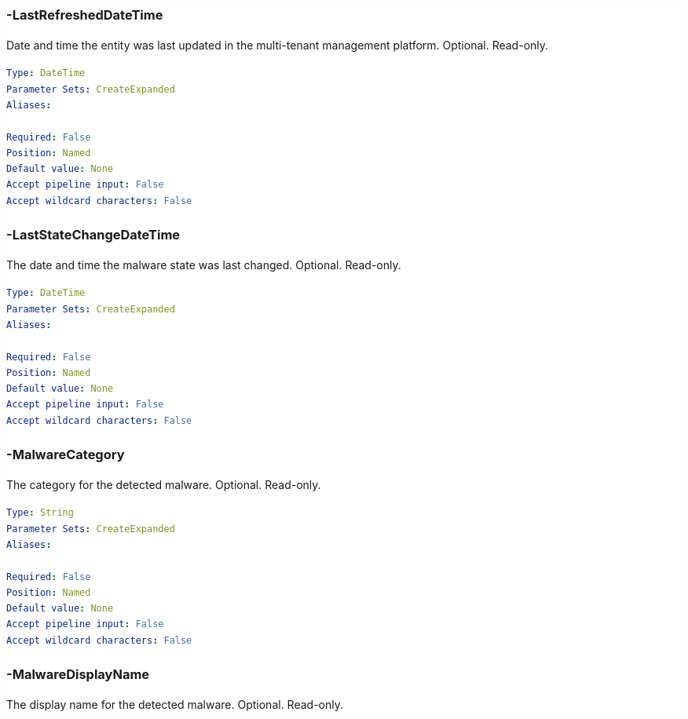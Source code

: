 ### -LastRefreshedDateTime
Date and time the entity was last updated in the multi-tenant management platform.
Optional.
Read-only.

```yaml
Type: DateTime
Parameter Sets: CreateExpanded
Aliases:

Required: False
Position: Named
Default value: None
Accept pipeline input: False
Accept wildcard characters: False
```

### -LastStateChangeDateTime
The date and time the malware state was last changed.
Optional.
Read-only.

```yaml
Type: DateTime
Parameter Sets: CreateExpanded
Aliases:

Required: False
Position: Named
Default value: None
Accept pipeline input: False
Accept wildcard characters: False
```

### -MalwareCategory
The category for the detected malware.
Optional.
Read-only.

```yaml
Type: String
Parameter Sets: CreateExpanded
Aliases:

Required: False
Position: Named
Default value: None
Accept pipeline input: False
Accept wildcard characters: False
```

### -MalwareDisplayName
The display name for the detected malware.
Optional.
Read-only.
